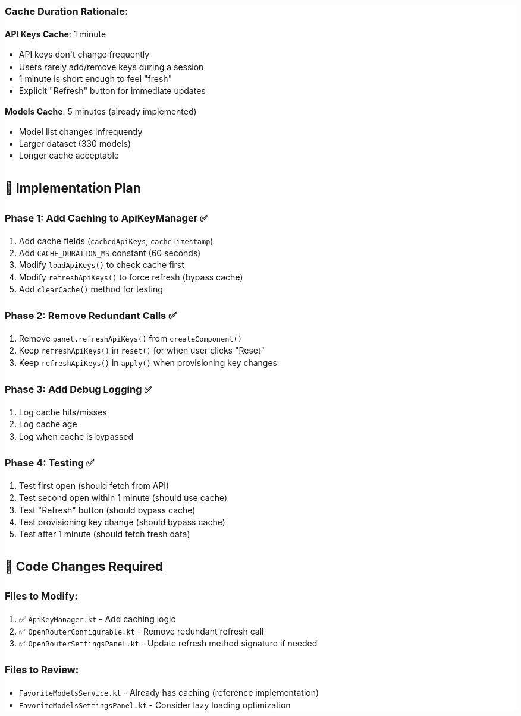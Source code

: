 ### Cache Duration Rationale:

**API Keys Cache**: 1 minute
- API keys don't change frequently
- Users rarely add/remove keys during a session
- 1 minute is short enough to feel "fresh"
- Explicit "Refresh" button for immediate updates

**Models Cache**: 5 minutes (already implemented)
- Model list changes infrequently
- Larger dataset (330 models)
- Longer cache acceptable

## 🎯 Implementation Plan

### Phase 1: Add Caching to ApiKeyManager ✅
1. Add cache fields (`cachedApiKeys`, `cacheTimestamp`)
2. Add `CACHE_DURATION_MS` constant (60 seconds)
3. Modify `loadApiKeys()` to check cache first
4. Modify `refreshApiKeys()` to force refresh (bypass cache)
5. Add `clearCache()` method for testing

### Phase 2: Remove Redundant Calls ✅
1. Remove `panel.refreshApiKeys()` from `createComponent()`
2. Keep `refreshApiKeys()` in `reset()` for when user clicks "Reset"
3. Keep `refreshApiKeys()` in `apply()` when provisioning key changes

### Phase 3: Add Debug Logging ✅
1. Log cache hits/misses
2. Log cache age
3. Log when cache is bypassed

### Phase 4: Testing ✅
1. Test first open (should fetch from API)
2. Test second open within 1 minute (should use cache)
3. Test "Refresh" button (should bypass cache)
4. Test provisioning key change (should bypass cache)
5. Test after 1 minute (should fetch fresh data)

## 🔧 Code Changes Required

### Files to Modify:
1. ✅ `ApiKeyManager.kt` - Add caching logic
2. ✅ `OpenRouterConfigurable.kt` - Remove redundant refresh call
3. ✅ `OpenRouterSettingsPanel.kt` - Update refresh method signature if needed

### Files to Review:
- `FavoriteModelsService.kt` - Already has caching (reference implementation)
- `FavoriteModelsSettingsPanel.kt` - Consider lazy loading optimization
